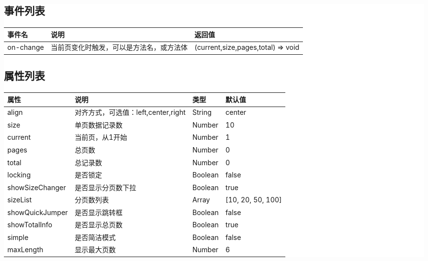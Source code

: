 ## 事件列表

| 事件名 | 说明 | 返回值 |
|:-------|:----|:-------|
| on-change | 当前页变化时触发，可以是方法名，或方法体 | (current,size,pages,total) => void

## 属性列表

| 属性 | 说明 | 类型 | 默认值 |
|:-----|:----|:-----|:-------|
| align | 对齐方式，可选值：left,center,right | String | center
| size | 单页数据记录数 | Number | 10
| current | 当前页，从1开始 | Number | 1
| pages | 总页数 | Number | 0
| total | 总记录数 | Number | 0
| locking | 是否锁定 | Boolean | false
| showSizeChanger | 是否显示分页数下拉 | Boolean | true
| sizeList | 分页数列表 | Array | [10, 20, 50, 100]
| showQuickJumper | 是否显示跳转框 | Boolean | false
| showTotalInfo | 是否显示总页数 | Boolean | true
| simple | 是否简洁模式 | Boolean | false
| maxLength | 显示最大页数 | Number | 6


[comment]: <> (fb-docs: docsify/fb-ui/02/pager/README.md)